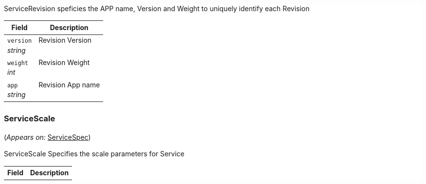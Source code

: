 <p>
ServiceRevision speficies the APP name, Version and Weight to uniquely identify each Revision
</p>
<table>
<thead>
<tr>
<th>Field</th>
<th>Description</th>
</tr>
</thead>
<tbody>
<tr>
<td>
<code>version</code></br>
<em>
string
</em>
</td>
<td>
Revision Version
</td>
</tr>
<tr>
<td>
<code>weight</code></br>
<em>
int
</em>
</td>
<td>
Revision Weight
</td>
</tr>
<tr>
<td>
<code>app</code></br>
<em>
string
</em>
</td>
<td>
Revision App name
</td>
</tr>
</tbody>
</table>
<h3 id="ServiceScale">ServiceScale
</h3>
<p>
(<em>Appears on:</em>
<a href="#ServiceSpec">ServiceSpec</a>)
</p>
<p>
ServiceScale Specifies the scale parameters for Service
</p>
<table>
<thead>
<tr>
<th>Field</th>
<th>Description</th>
</tr>
</thead>
<tbody>
<tr>